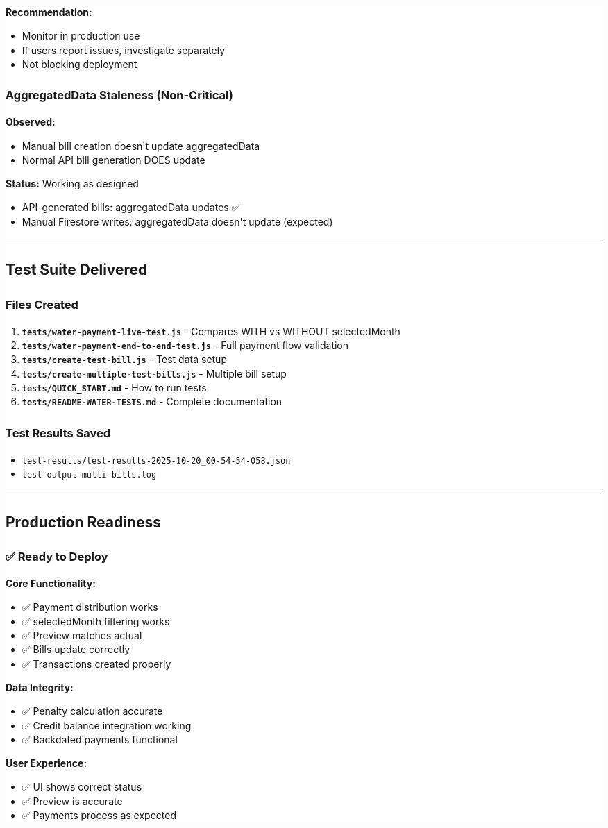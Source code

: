 **Recommendation:**
- Monitor in production use
- If users report issues, investigate separately
- Not blocking deployment

### AggregatedData Staleness (Non-Critical)
**Observed:**
- Manual bill creation doesn't update aggregatedData
- Normal API bill generation DOES update

**Status:** Working as designed
- API-generated bills: aggregatedData updates ✅
- Manual Firestore writes: aggregatedData doesn't update (expected)

---

## Test Suite Delivered

### Files Created

1. **`tests/water-payment-live-test.js`** - Compares WITH vs WITHOUT selectedMonth
2. **`tests/water-payment-end-to-end-test.js`** - Full payment flow validation
3. **`tests/create-test-bill.js`** - Test data setup
4. **`tests/create-multiple-test-bills.js`** - Multiple bill setup
5. **`tests/QUICK_START.md`** - How to run tests
6. **`tests/README-WATER-TESTS.md`** - Complete documentation

### Test Results Saved
- `test-results/test-results-2025-10-20_00-54-54-058.json`
- `test-output-multi-bills.log`

---

## Production Readiness

### ✅ Ready to Deploy

**Core Functionality:**
- ✅ Payment distribution works
- ✅ selectedMonth filtering works
- ✅ Preview matches actual
- ✅ Bills update correctly
- ✅ Transactions created properly

**Data Integrity:**
- ✅ Penalty calculation accurate
- ✅ Credit balance integration working
- ✅ Backdated payments functional

**User Experience:**
- ✅ UI shows correct status
- ✅ Preview is accurate
- ✅ Payments process as expected
